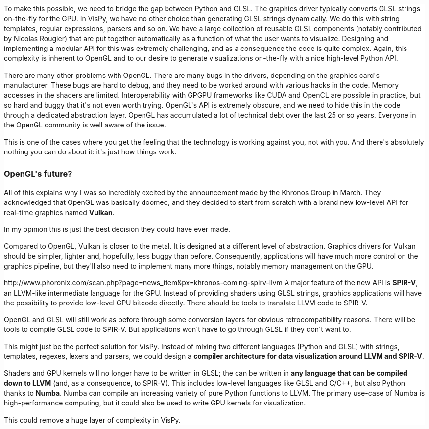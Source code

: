 To make this possible, we need to bridge the gap between Python and GLSL. The graphics driver typically converts GLSL strings on-the-fly for the GPU. In VisPy, we have no other choice than generating GLSL strings dynamically. We do this with string templates, regular expressions, parsers and so on. We have a large collection of reusable GLSL components (notably contributed by Nicolas Rougier) that are put together automatically as a function of what the user wants to visualize. Designing and implementing a modular API for this was extremely challenging, and as a consequence the code is quite complex. Again, this complexity is inherent to OpenGL and to our desire to generate visualizations on-the-fly with a nice high-level Python API.

There are many other problems with OpenGL. There are many bugs in the drivers, depending on the graphics card's manufacturer. These bugs are hard to debug, and they need to be worked around with various hacks in the code. Memory accesses in the shaders are limited. Interoperability with GPGPU frameworks like CUDA and OpenCL are possible in practice, but so hard and buggy that it's not even worth trying. OpenGL's API is extremely obscure, and we need to hide this in the code through a dedicated abstraction layer. OpenGL has accumulated a lot of technical debt over the last 25 or so years. Everyone in the OpenGL community is well aware of the issue.

This is one of the cases where you get the feeling that the technology is working against you, not with you. And there's absolutely nothing you can do about it: it's just how things work.


### OpenGL's future?

All of this explains why I was so incredibly excited by the announcement made by the Khronos Group in March. They acknowledged that OpenGL was basically doomed, and they decided to start from scratch with a brand new low-level API for real-time graphics named **Vulkan**.

In my opinion this is just the best decision they could have ever made.

Compared to OpenGL, Vulkan is closer to the metal. It is designed at a different level of abstraction. Graphics drivers for Vulkan should be simpler, lighter and, hopefully, less buggy than before. Consequently, applications will have much more control on the graphics pipeline, but they'll also need to implement many more things, notably memory management on the GPU.

http://www.phoronix.com/scan.php?page=news_item&px=khronos-coming-spirv-llvm
A major feature of the new API is **SPIR-V**, an LLVM-like intermediate language for the GPU. Instead of providing shaders using GLSL strings, graphics applications will have the possibility to provide low-level GPU bitcode directly. [There should be tools to translate LLVM code to SPIR-V](http://www.phoronix.com/scan.php?page=news_item&px=khronos-coming-spirv-llvm).

OpenGL and GLSL will still work as before through some conversion layers for obvious retrocompatibility reasons. There will be tools to compile GLSL code to SPIR-V. But applications won't have to go through GLSL if they don't want to.

This might just be the perfect solution for VisPy. Instead of mixing two different languages (Python and GLSL) with strings, templates, regexes, lexers and parsers, we could design a **compiler architecture for data visualization around LLVM and SPIR-V**.

Shaders and GPU kernels will no longer have to be written in GLSL; the can be written in **any language that can be compiled down to LLVM** (and, as a consequence, to SPIR-V). This includes low-level languages like GLSL and C/C++, but also Python thanks to **Numba**. Numba can compile an increasing variety of pure Python functions to LLVM. The primary use-case of Numba is high-performance computing, but it could also be used to write GPU kernels for visualization.

This could remove a huge layer of complexity in VisPy.
